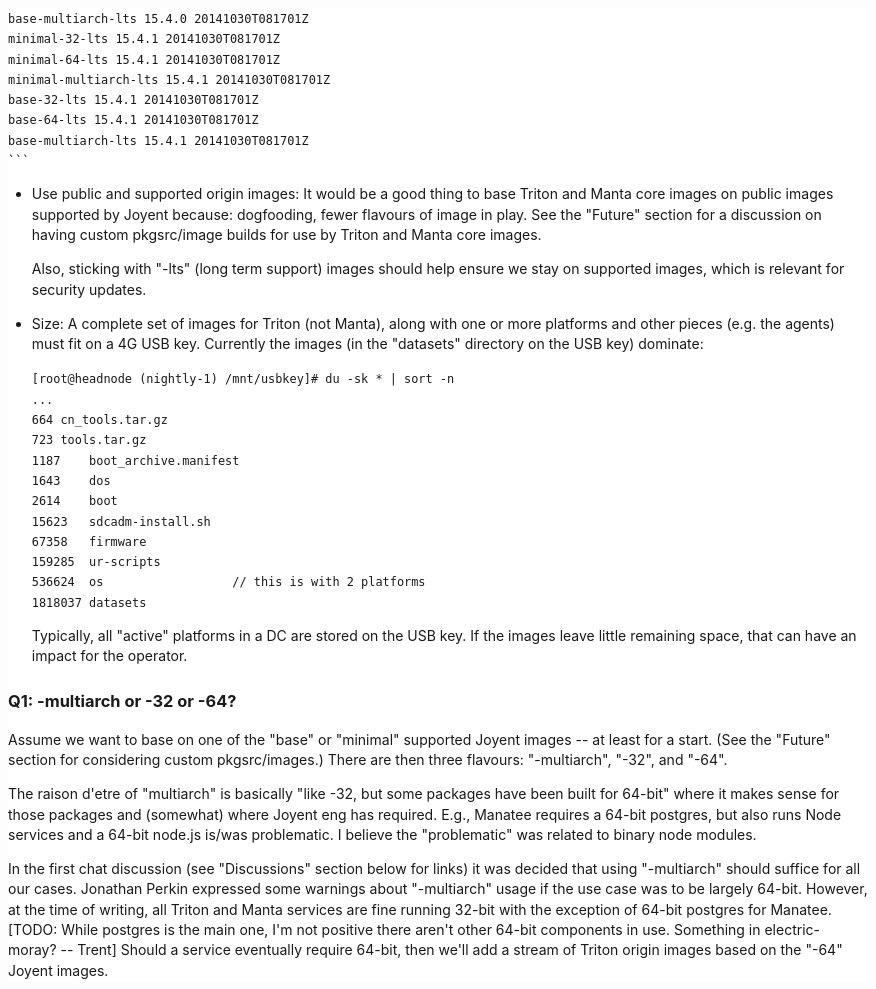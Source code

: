     base-multiarch-lts 15.4.0 20141030T081701Z
    minimal-32-lts 15.4.1 20141030T081701Z
    minimal-64-lts 15.4.1 20141030T081701Z
    minimal-multiarch-lts 15.4.1 20141030T081701Z
    base-32-lts 15.4.1 20141030T081701Z
    base-64-lts 15.4.1 20141030T081701Z
    base-multiarch-lts 15.4.1 20141030T081701Z
    ```

- Use public and supported origin images: It would be a good thing to base
  Triton and Manta core images on public images supported by Joyent because:
  dogfooding, fewer flavours of image in play. See the "Future" section
  for a discussion on having custom pkgsrc/image builds for use by Triton
  and Manta core images.

  Also, sticking with "-lts" (long term support) images should help ensure we
  stay on supported images, which is relevant for security updates.

- Size: A complete set of images for Triton (not Manta), along with one or
  more platforms and other pieces (e.g. the agents) must fit on a 4G USB key.
  Currently the images (in the "datasets" directory on the USB key) dominate:

    ```
    [root@headnode (nightly-1) /mnt/usbkey]# du -sk * | sort -n
    ...
    664	cn_tools.tar.gz
    723	tools.tar.gz
    1187	boot_archive.manifest
    1643	dos
    2614	boot
    15623	sdcadm-install.sh
    67358	firmware
    159285	ur-scripts
    536624	os                  // this is with 2 platforms
    1818037	datasets
    ```

  Typically, all "active" platforms in a DC are stored on the USB key. If
  the images leave little remaining space, that can have an impact for the
  operator.


### Q1: -multiarch or -32 or -64?

Assume we want to base on one of the "base" or "minimal" supported Joyent
images -- at least for a start. (See the "Future" section for considering custom
pkgsrc/images.) There are then three flavours: "-multiarch", "-32", and "-64".

The raison d'etre of "multiarch" is basically "like -32, but some packages have
been built for 64-bit" where it makes sense for those packages and (somewhat)
where Joyent eng has required. E.g., Manatee requires a 64-bit postgres, but
also runs Node services and a 64-bit node.js is/was problematic. I believe
the "problematic" was related to binary node modules.

In the first chat discussion (see "Discussions" section below for links) it
was decided that using "-multiarch" should suffice for all our cases. Jonathan
Perkin expressed some warnings about "-multiarch" usage if the use case was
to be largely 64-bit. However, at the time of writing, all Triton and Manta
services are fine running 32-bit with the exception of 64-bit postgres for
Manatee. [TODO: While postgres is the main one, I'm not positive there aren't
other 64-bit components in use. Something in electric-moray? -- Trent]
Should a service eventually require 64-bit, then we'll add a stream of Triton
origin images based on the "-64" Joyent images.
